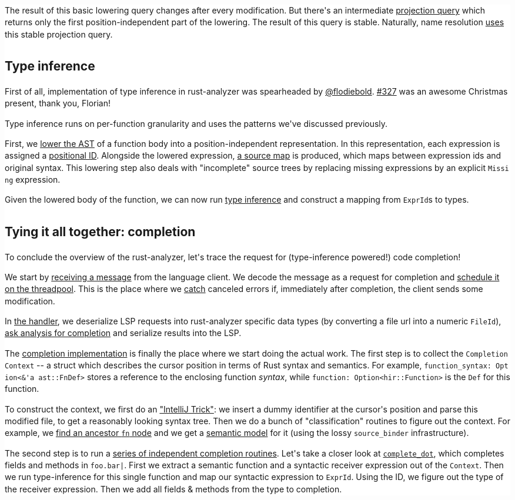 The result of this basic lowering query changes after every modification. But
there's an intermediate [projection query] which returns only the first
position-independent part of the lowering. The result of this query is stable.
Naturally, name resolution [uses] this stable projection query.

[imports]: https://github.com/rust-lang/rust-analyzer/blob/guide-2019-01/crates/hir/src/nameres/lower.rs#L52-L59
[`SourceMap`]: https://github.com/rust-lang/rust-analyzer/blob/guide-2019-01/crates/hir/src/nameres/lower.rs#L52-L59
[projection query]: https://github.com/rust-lang/rust-analyzer/blob/guide-2019-01/crates/hir/src/nameres/lower.rs#L97-L103
[uses]: https://github.com/rust-lang/rust-analyzer/blob/guide-2019-01/crates/hir/src/query_definitions.rs#L49

## Type inference

First of all, implementation of type inference in rust-analyzer was spearheaded
by [@flodiebold]. [#327] was an awesome Christmas present, thank you, Florian!

Type inference runs on per-function granularity and uses the patterns we've
discussed previously.

First, we [lower the AST] of a function body into a position-independent
representation. In this representation, each expression is assigned a
[positional ID]. Alongside the lowered expression, [a source map] is produced,
which maps between expression ids and original syntax. This lowering step also
deals with "incomplete" source trees by replacing missing expressions by an
explicit `Missing` expression.

Given the lowered body of the function, we can now run [type inference] and
construct a mapping from `ExprId`s to types.

[@flodiebold]: https://github.com/flodiebold
[#327]: https://github.com/rust-lang/rust-analyzer/pull/327
[lower the AST]: https://github.com/rust-lang/rust-analyzer/blob/guide-2019-01/crates/hir/src/expr.rs
[positional ID]: https://github.com/rust-lang/rust-analyzer/blob/guide-2019-01/crates/hir/src/expr.rs#L13-L15
[a source map]: https://github.com/rust-lang/rust-analyzer/blob/guide-2019-01/crates/hir/src/expr.rs#L41-L44
[type inference]: https://github.com/rust-lang/rust-analyzer/blob/guide-2019-01/crates/hir/src/ty.rs#L1208-L1223

## Tying it all together: completion

To conclude the overview of the rust-analyzer, let's trace the request for
(type-inference powered!) code completion!

We start by [receiving a message] from the language client. We decode the
message as a request for completion and [schedule it on the threadpool]. This is
the place where we [catch] canceled errors if, immediately after completion, the
client sends some modification.

In [the handler], we deserialize LSP requests into rust-analyzer specific data
types (by converting a file url into a numeric `FileId`), [ask analysis for
completion] and serialize results into the LSP.

The [completion implementation] is finally the place where we start doing the actual
work. The first step is to collect the `CompletionContext` -- a struct which
describes the cursor position in terms of Rust syntax and semantics. For
example, `function_syntax: Option<&'a ast::FnDef>` stores a reference to
the enclosing function *syntax*, while `function: Option<hir::Function>` is the
`Def` for this function.

To construct the context, we first do an ["IntelliJ Trick"]: we insert a dummy
identifier at the cursor's position and parse this modified file, to get a
reasonably looking syntax tree. Then we do a bunch of "classification" routines
to figure out the context. For example, we [find an ancestor `fn` node] and we get a
[semantic model] for it (using the lossy `source_binder` infrastructure).

The second step is to run a [series of independent completion routines]. Let's
take a closer look at [`complete_dot`], which completes fields and methods in
`foo.bar|`. First we extract a semantic function and a syntactic receiver
expression out of the `Context`. Then we run type-inference for this single
function and map our syntactic expression to `ExprId`. Using the ID, we figure
out the type of the receiver expression. Then we add all fields & methods from
the type to completion.


[guide-2019-01]: https://github.com/rust-lang/rust-analyzer/tree/guide-2019-01
[`AnalysisHost`]: https://github.com/rust-lang/rust-analyzer/blob/guide-2019-01/crates/ra_ide_api/src/lib.rs#L265-L284
[`Analysis`]: https://github.com/rust-lang/rust-analyzer/blob/guide-2019-01/crates/ra_ide_api/src/lib.rs#L291-L478
[`Change`]: https://github.com/rust-lang/rust-analyzer/blob/master/crates/base_db/src/change.rs#L14-L89
[`main_loop`]: https://github.com/rust-lang/rust-analyzer/blob/guide-2019-01/crates/ra_lsp_server/src/main_loop.rs#L51-L110
[`main_loop_inner`]: https://github.com/rust-lang/rust-analyzer/blob/guide-2019-01/crates/ra_lsp_server/src/main_loop.rs#L156-L258
[`ProjectModel`]: https://github.com/rust-lang/rust-analyzer/blob/guide-2019-01/crates/ra_lsp_server/src/project_model.rs#L16-L20
[`ServerWorldState::new`]: https://github.com/rust-lang/rust-analyzer/blob/guide-2019-01/crates/ra_lsp_server/src/server_world.rs#L38-L160
[apply]: https://github.com/rust-lang/rust-analyzer/blob/guide-2019-01/crates/ra_lsp_server/src/server_world.rs#L216
["goto definition"]: https://github.com/rust-lang/rust-analyzer/blob/guide-2019-01/crates/ra_lsp_server/src/server_world.rs#L216
[`schedule`]: https://github.com/rust-lang/rust-analyzer/blob/guide-2019-01/crates/ra_lsp_server/src/main_loop.rs#L426-L455
[The task]: https://github.com/rust-lang/rust-analyzer/blob/guide-2019-01/crates/ra_lsp_server/src/main_loop/handlers.rs#L205-L223
[salsa]: https://github.com/salsa-rs/salsa
[`RootDatabase`]: https://github.com/rust-lang/rust-analyzer/blob/guide-2019-01/crates/ide_api/src/db.rs#L88-L134
[`FilesDatabase`]: https://github.com/rust-lang/rust-analyzer/blob/guide-2019-01/crates/base_db/src/input.rs#L150-L174
[`source_binder`]: https://github.com/rust-lang/rust-analyzer/blob/guide-2019-01/crates/hir/src/source_binder.rs
[`code_model_api`]: https://github.com/rust-lang/rust-analyzer/blob/guide-2019-01/crates/hir/src/code_model_api.rs
[the list of queries]: https://github.com/rust-lang/rust-analyzer/blob/7e84440e25e19529e4ff8a66e521d1b06349c6ec/crates/hir/src/db.rs#L20-L106
[libsyntax]: https://github.com/apple/swift/tree/5e2c815edfd758f9b1309ce07bfc01c4bc20ec23/lib/Syntax
[rowan]: https://github.com/rust-analyzer/rowan/tree/100a36dc820eb393b74abe0d20ddf99077b61f88
[rust-specific]: https://github.com/rust-lang/rust-analyzer/blob/guide-2019-01/crates/ra_syntax/src/ast/generated.rs
[`module_tree_query`]: https://github.com/rust-lang/rust-analyzer/blob/guide-2019-01/crates/hir/src/module_tree.rs#L116-L123
[`submodules_query`]: https://github.com/rust-lang/rust-analyzer/blob/guide-2019-01/crates/hir/src/module_tree.rs#L41
[`LocationInterner`]: https://github.com/rust-lang/rust-analyzer/blob/guide-2019-01/crates/base_db/src/loc2id.rs#L65-L71
[interners]: https://github.com/rust-lang/rust-analyzer/blob/guide-2019-01/crates/hir/src/db.rs#L22-L23
[`DefLoc`]: https://github.com/rust-lang/rust-analyzer/blob/guide-2019-01/crates/hir/src/ids.rs#L127-L139
[`HirFileId`]: https://github.com/rust-lang/rust-analyzer/blob/guide-2019-01/crates/hir/src/ids.rs#L18-L125
[lower]: https://github.com/rust-lang/rust-analyzer/blob/guide-2019-01/crates/hir/src/nameres/lower.rs#L113-L117
[loop]: https://github.com/rust-lang/rust-analyzer/blob/guide-2019-01/crates/hir/src/nameres.rs#L186-L196
[test]: https://github.com/rust-lang/rust-analyzer/blob/guide-2019-01/crates/hir/src/nameres/tests.rs#L376
[receiving a message]: https://github.com/rust-lang/rust-analyzer/blob/guide-2019-01/crates/ra_lsp_server/src/main_loop.rs#L203
[schedule it on the threadpool]: https://github.com/rust-lang/rust-analyzer/blob/guide-2019-01/crates/ra_lsp_server/src/main_loop.rs#L428
[catch]: https://github.com/rust-lang/rust-analyzer/blob/guide-2019-01/crates/ra_lsp_server/src/main_loop.rs#L436-L442
[the handler]: https://salsa.zulipchat.com/#narrow/stream/181542-rfcs.2Fsalsa-query-group/topic/design.20next.20steps
[ask analysis for completion]: https://github.com/rust-lang/rust-analyzer/blob/guide-2019-01/crates/ide_api/src/lib.rs#L439-L444
[completion implementation]: https://github.com/rust-lang/rust-analyzer/blob/guide-2019-01/crates/ide_api/src/completion.rs#L46-L62
[`CompletionContext`]: https://github.com/rust-lang/rust-analyzer/blob/guide-2019-01/crates/ide_api/src/completion/completion_context.rs#L14-L37
["IntelliJ Trick"]: https://github.com/rust-lang/rust-analyzer/blob/guide-2019-01/crates/ide_api/src/completion/completion_context.rs#L72-L75
[find an ancestor `fn` node]: https://github.com/rust-lang/rust-analyzer/blob/guide-2019-01/crates/ide_api/src/completion/completion_context.rs#L116-L120
[semantic model]: https://github.com/rust-lang/rust-analyzer/blob/guide-2019-01/crates/ide_api/src/completion/completion_context.rs#L123
[series of independent completion routines]: https://github.com/rust-lang/rust-analyzer/blob/guide-2019-01/crates/ide_api/src/completion.rs#L52-L59
[`complete_dot`]: https://github.com/rust-lang/rust-analyzer/blob/guide-2019-01/crates/ide_api/src/completion/complete_dot.rs#L6-L22